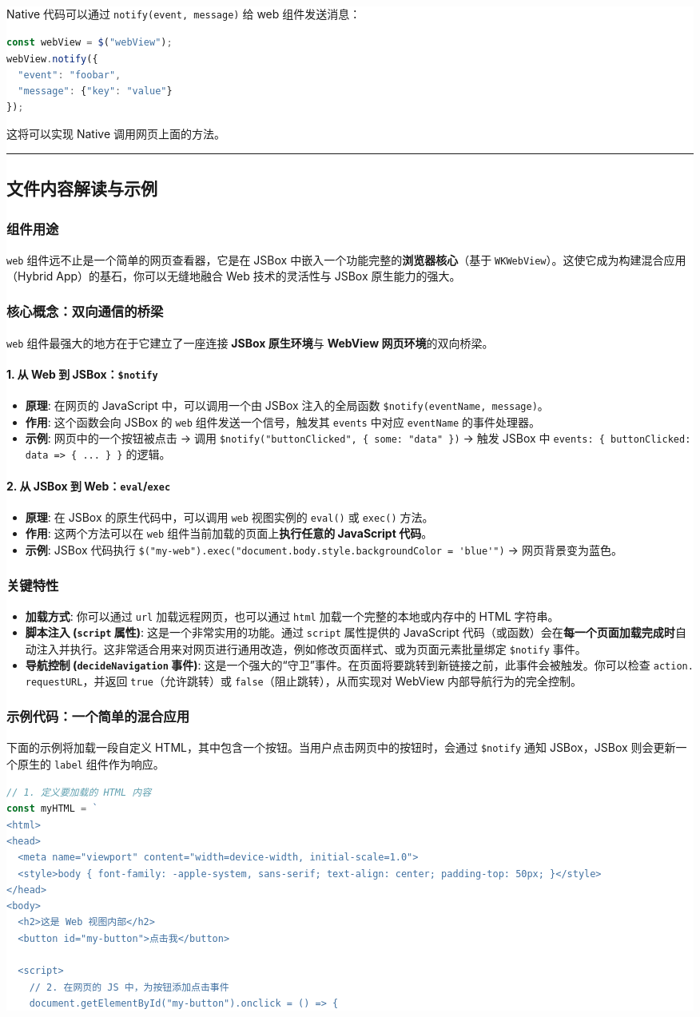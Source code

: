 Native 代码可以通过 `notify(event, message)` 给 web 组件发送消息：

```js
const webView = $("webView");
webView.notify({
  "event": "foobar",
  "message": {"key": "value"}
});
```

这将可以实现 Native 调用网页上面的方法。

---

## 文件内容解读与示例

### 组件用途

`web` 组件远不止是一个简单的网页查看器，它是在 JSBox 中嵌入一个功能完整的**浏览器核心**（基于 `WKWebView`）。这使它成为构建混合应用（Hybrid App）的基石，你可以无缝地融合 Web 技术的灵活性与 JSBox 原生能力的强大。

### 核心概念：双向通信的桥梁

`web` 组件最强大的地方在于它建立了一座连接 **JSBox 原生环境**与 **WebView 网页环境**的双向桥梁。

#### 1. 从 Web 到 JSBox：`$notify`

- **原理**: 在网页的 JavaScript 中，可以调用一个由 JSBox 注入的全局函数 `$notify(eventName, message)`。
- **作用**: 这个函数会向 JSBox 的 `web` 组件发送一个信号，触发其 `events` 中对应 `eventName` 的事件处理器。
- **示例**: 网页中的一个按钮被点击 -> 调用 `$notify("buttonClicked", { some: "data" })` -> 触发 JSBox 中 `events: { buttonClicked: data => { ... } }` 的逻辑。

#### 2. 从 JSBox 到 Web：`eval`/`exec`

- **原理**: 在 JSBox 的原生代码中，可以调用 `web` 视图实例的 `eval()` 或 `exec()` 方法。
- **作用**: 这两个方法可以在 `web` 组件当前加载的页面上**执行任意的 JavaScript 代码**。
- **示例**: JSBox 代码执行 `$("my-web").exec("document.body.style.backgroundColor = 'blue'")` -> 网页背景变为蓝色。

### 关键特性

- **加载方式**: 你可以通过 `url` 加载远程网页，也可以通过 `html` 加载一个完整的本地或内存中的 HTML 字符串。
- **脚本注入 (`script` 属性)**: 这是一个非常实用的功能。通过 `script` 属性提供的 JavaScript 代码（或函数）会在**每一个页面加载完成时**自动注入并执行。这非常适合用来对网页进行通用改造，例如修改页面样式、或为页面元素批量绑定 `$notify` 事件。
- **导航控制 (`decideNavigation` 事件)**: 这是一个强大的“守卫”事件。在页面将要跳转到新链接之前，此事件会被触发。你可以检查 `action.requestURL`，并返回 `true`（允许跳转）或 `false`（阻止跳转），从而实现对 WebView 内部导航行为的完全控制。

### 示例代码：一个简单的混合应用

下面的示例将加载一段自定义 HTML，其中包含一个按钮。当用户点击网页中的按钮时，会通过 `$notify` 通知 JSBox，JSBox 则会更新一个原生的 `label` 组件作为响应。

```javascript
// 1. 定义要加载的 HTML 内容
const myHTML = `
<html>
<head>
  <meta name="viewport" content="width=device-width, initial-scale=1.0">
  <style>body { font-family: -apple-system, sans-serif; text-align: center; padding-top: 50px; }</style>
</head>
<body>
  <h2>这是 Web 视图内部</h2>
  <button id="my-button">点击我</button>

  <script>
    // 2. 在网页的 JS 中，为按钮添加点击事件
    document.getElementById("my-button").onclick = () => {
```